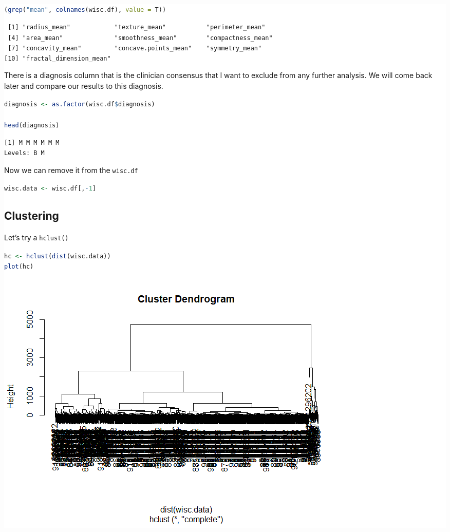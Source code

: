 ``` r
(grep("mean", colnames(wisc.df), value = T))
```

     [1] "radius_mean"            "texture_mean"           "perimeter_mean"        
     [4] "area_mean"              "smoothness_mean"        "compactness_mean"      
     [7] "concavity_mean"         "concave.points_mean"    "symmetry_mean"         
    [10] "fractal_dimension_mean"

There is a diagnosis column that is the clinician consensus that I want
to exclude from any further analysis. We will come back later and
compare our results to this diagnosis.

``` r
diagnosis <- as.factor(wisc.df$diagnosis)

head(diagnosis)
```

    [1] M M M M M M
    Levels: B M

Now we can remove it from the `wisc.df`

``` r
wisc.data <- wisc.df[,-1]
```

## Clustering

Let’s try a `hclust()`

``` r
hc <- hclust(dist(wisc.data))
plot(hc)
```

![](Class08_Breast_Cancer_MiniProject_files/figure-commonmark/unnamed-chunk-10-1.png)
